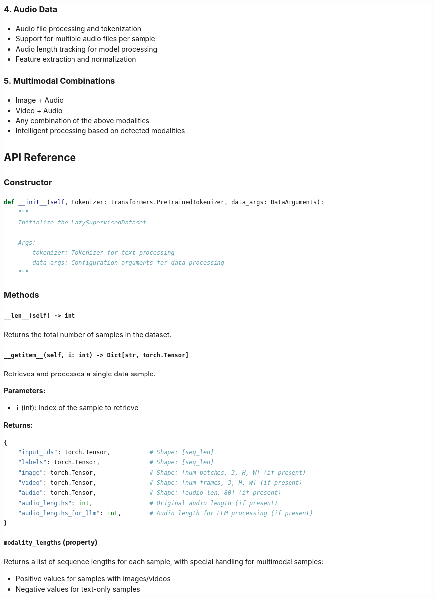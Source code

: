 ### 4. Audio Data
- Audio file processing and tokenization
- Support for multiple audio files per sample
- Audio length tracking for model processing
- Feature extraction and normalization

### 5. Multimodal Combinations
- Image + Audio
- Video + Audio
- Any combination of the above modalities
- Intelligent processing based on detected modalities

## API Reference

### Constructor
```python
def __init__(self, tokenizer: transformers.PreTrainedTokenizer, data_args: DataArguments):
    """
    Initialize the LazySupervisedDataset.
    
    Args:
        tokenizer: Tokenizer for text processing
        data_args: Configuration arguments for data processing
    """
```

### Methods

#### `__len__(self) -> int`
Returns the total number of samples in the dataset.

#### `__getitem__(self, i: int) -> Dict[str, torch.Tensor]`
Retrieves and processes a single data sample.

**Parameters:**
- `i` (int): Index of the sample to retrieve

**Returns:**
```python
{
    "input_ids": torch.Tensor,           # Shape: [seq_len]
    "labels": torch.Tensor,              # Shape: [seq_len]
    "image": torch.Tensor,               # Shape: [num_patches, 3, H, W] (if present)
    "video": torch.Tensor,               # Shape: [num_frames, 3, H, W] (if present)
    "audio": torch.Tensor,               # Shape: [audio_len, 80] (if present)
    "audio_lengths": int,                # Original audio length (if present)
    "audio_lengths_for_llm": int,        # Audio length for LLM processing (if present)
}
```

#### `modality_lengths` (property)
Returns a list of sequence lengths for each sample, with special handling for multimodal samples:
- Positive values for samples with images/videos
- Negative values for text-only samples
